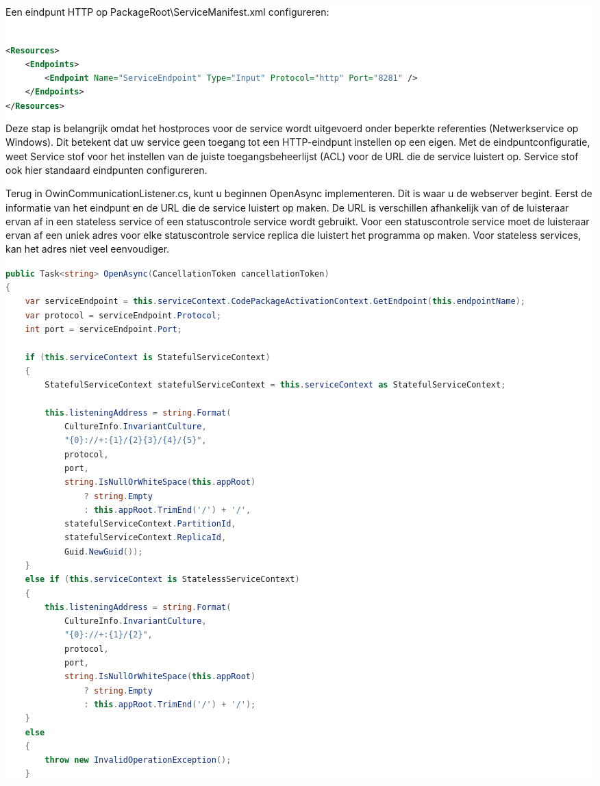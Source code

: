 Een eindpunt HTTP op PackageRoot\ServiceManifest.xml configureren:

```xml

<Resources>
    <Endpoints>
        <Endpoint Name="ServiceEndpoint" Type="Input" Protocol="http" Port="8281" />
    </Endpoints>
</Resources>

```

Deze stap is belangrijk omdat het hostproces voor de service wordt uitgevoerd onder beperkte referenties (Netwerkservice op Windows). Dit betekent dat uw service geen toegang tot een HTTP-eindpunt instellen op een eigen. Met de eindpuntconfiguratie, weet Service stof voor het instellen van de juiste toegangsbeheerlijst (ACL) voor de URL die de service luistert op. Service stof ook hier standaard eindpunten configureren.


Terug in OwinCommunicationListener.cs, kunt u beginnen OpenAsync implementeren. Dit is waar u de webserver begint. Eerst de informatie van het eindpunt en de URL die de service luistert op maken. De URL is verschillen afhankelijk van of de luisteraar ervan af in een stateless service of een statuscontrole service wordt gebruikt. Voor een statuscontrole service moet de luisteraar ervan af een uniek adres voor elke statuscontrole service replica die luistert het programma op maken. Voor stateless services, kan het adres niet veel eenvoudiger. 

```csharp
public Task<string> OpenAsync(CancellationToken cancellationToken)
{
    var serviceEndpoint = this.serviceContext.CodePackageActivationContext.GetEndpoint(this.endpointName);
    var protocol = serviceEndpoint.Protocol;
    int port = serviceEndpoint.Port;

    if (this.serviceContext is StatefulServiceContext)
    {
        StatefulServiceContext statefulServiceContext = this.serviceContext as StatefulServiceContext;

        this.listeningAddress = string.Format(
            CultureInfo.InvariantCulture,
            "{0}://+:{1}/{2}{3}/{4}/{5}",
            protocol,
            port,
            string.IsNullOrWhiteSpace(this.appRoot)
                ? string.Empty
                : this.appRoot.TrimEnd('/') + '/',
            statefulServiceContext.PartitionId,
            statefulServiceContext.ReplicaId,
            Guid.NewGuid());
    }
    else if (this.serviceContext is StatelessServiceContext)
    {
        this.listeningAddress = string.Format(
            CultureInfo.InvariantCulture,
            "{0}://+:{1}/{2}",
            protocol,
            port,
            string.IsNullOrWhiteSpace(this.appRoot)
                ? string.Empty
                : this.appRoot.TrimEnd('/') + '/');
    }
    else
    {
        throw new InvalidOperationException();
    }
```